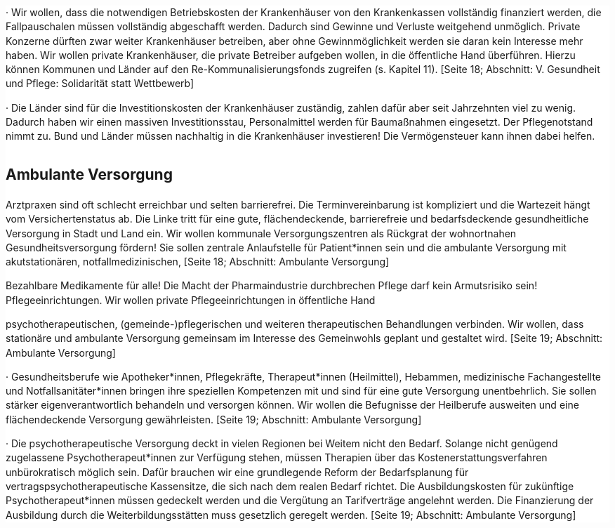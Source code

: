 · Wir wollen, dass die notwendigen Betriebskosten der Krankenhäuser von den
Krankenkassen vollständig finanziert werden, die Fallpauschalen müssen vollständig
abgeschafft werden. Dadurch sind Gewinne und Verluste weitgehend unmöglich. Private
Konzerne dürften zwar weiter Krankenhäuser betreiben, aber ohne Gewinnmöglichkeit
werden sie daran kein Interesse mehr haben. Wir wollen private Krankenhäuser, die
private Betreiber aufgeben wollen, in die öffentliche Hand überführen. Hierzu können
Kommunen und Länder auf den Re-Kommunalisierungsfonds zugreifen (s. Kapitel 11).
[Seite 18; Abschnitt: V. Gesundheit und Pflege: Solidarität statt Wettbewerb]

· Die Länder sind für die Investitionskosten der Krankenhäuser zuständig, zahlen dafür
aber seit Jahrzehnten viel zu wenig. Dadurch haben wir einen massiven
Investitionsstau, Personalmittel werden für Baumaßnahmen eingesetzt. Der
Pflegenotstand nimmt zu. Bund und Länder müssen nachhaltig in die Krankenhäuser
investieren! Die Vermögensteuer kann ihnen dabei helfen.


## Ambulante Versorgung

Arztpraxen sind oft schlecht erreichbar und selten barrierefrei. Die Terminvereinbarung
ist kompliziert und die Wartezeit hängt vom Versichertenstatus ab. Die Linke tritt für
eine gute, flächendeckende, barrierefreie und bedarfsdeckende gesundheitliche Versorgung
in Stadt und Land ein. Wir wollen kommunale Versorgungszentren als Rückgrat der
wohnortnahen Gesundheitsversorgung fördern! Sie sollen zentrale Anlaufstelle für
Patient*innen sein und die ambulante Versorgung mit akutstationären, notfallmedizinischen,
[Seite 18; Abschnitt: Ambulante Versorgung]




Bezahlbare Medikamente für alle! Die Macht der Pharmaindustrie durchbrechen
Pflege darf kein Armutsrisiko sein!
Pflegeeinrichtungen. Wir wollen private Pflegeeinrichtungen in öffentliche Hand

psychotherapeutischen, (gemeinde-)pflegerischen und weiteren therapeutischen Behandlungen
verbinden. Wir wollen, dass stationäre und ambulante Versorgung gemeinsam im Interesse des
Gemeinwohls geplant und gestaltet wird.
[Seite 19; Abschnitt: Ambulante Versorgung]

· Gesundheitsberufe wie Apotheker\*innen, Pflegekräfte, Therapeut\*innen (Heilmittel),
Hebammen, medizinische Fachangestellte und Notfallsanitäter*innen bringen ihre
speziellen Kompetenzen mit und sind für eine gute Versorgung unentbehrlich. Sie
sollen stärker eigenverantwortlich behandeln und versorgen können. Wir wollen die
Befugnisse der Heilberufe ausweiten und eine flächendeckende Versorgung
gewährleisten.
[Seite 19; Abschnitt: Ambulante Versorgung]

· Die psychotherapeutische Versorgung deckt in vielen Regionen bei Weitem nicht den
Bedarf. Solange nicht genügend zugelassene Psychotherapeut\*innen zur Verfügung
stehen, müssen Therapien über das Kostenerstattungsverfahren unbürokratisch möglich
sein. Dafür brauchen wir eine grundlegende Reform der Bedarfsplanung für
vertragspsychotherapeutische Kassensitze, die sich nach dem realen Bedarf richtet.
Die Ausbildungskosten für zukünftige Psychotherapeut\*innen müssen gedeckelt werden
und die Vergütung an Tarifverträge angelehnt werden. Die Finanzierung der Ausbildung
durch die Weiterbildungsstätten muss gesetzlich geregelt werden.
[Seite 19; Abschnitt: Ambulante Versorgung]
